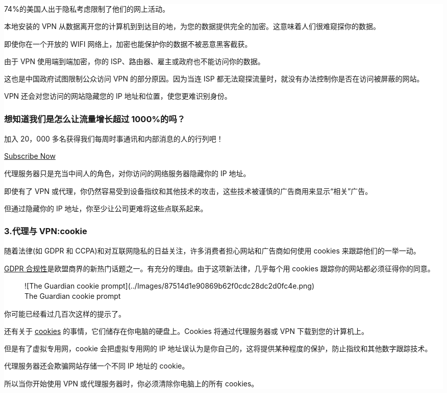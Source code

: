 74%的美国人出于隐私考虑限制了他们的网上活动。

本地安装的 VPN 从数据离开您的计算机到到达目的地，为您的数据提供完全的加密。这意味着人们很难窥探你的数据。

即使你在一个开放的 WIFI 网络上，加密也能保护你的数据不被恶意黑客截获。

由于 VPN 使用端到端加密，你的 ISP、路由器、雇主或政府也不能访问你的数据。

这也是中国政府试图限制公众访问 VPN 的部分原因。因为当连 ISP 都无法窥探流量时，就没有办法控制你是否在访问被屏蔽的网站。

VPN 还会对您访问的网站隐藏您的 IP 地址和位置，使您更难识别身份。

 <dialog id="newsletter" class="dialog dialog has-dark-blue-background-color email-modal" aria-hidden="true">## 注册订阅时事通讯

<kinsta-form show-name="false" show-phone="false" show-website="false" show-company="false" show-disk-space="false" show-monthly-visits="false" show-number-of-websites="false" show-message="false" submit-button-text="Sign Up Now" submit-button-text-sending="Signing Up..." success-title="Thanks for subscribing!" success-message="Keep an eye out for our next newsletter." terms-template="newsletter" hubspot-source="subscribe_to_newsletter" submit-button-text-loading="Signing Up"></kinsta-form></dialog>

### 想知道我们是怎么让流量增长超过 1000%的吗？

加入 20，000 多名获得我们每周时事通讯和内部消息的人的行列吧！

[Subscribe Now](#newsletter)

代理服务器只是充当中间人的角色，对你访问的网络服务器隐藏你的 IP 地址。

即使有了 VPN 或代理，你仍然容易受到设备指纹和其他技术的攻击，这些技术被谨慎的广告商用来显示“相关”广告。

但通过隐藏你的 IP 地址，你至少让公司更难将这些点联系起来。

### 3.代理与 VPN:cookie

随着法律(如 GDPR 和 CCPA)和对互联网隐私的日益关注，许多消费者担心网站和广告商如何使用 cookies 来跟踪他们的一举一动。

[GDPR 合规性](https://kinsta.com/blog/wordpress-gdpr-compliance/)是欧盟商界的新热门话题之一。有充分的理由。由于这项新法律，几乎每个用 cookies 跟踪你的网站都必须征得你的同意。

<figure id="attachment_83967" aria-describedby="caption-attachment-83967" style="width: 1828px" class="wp-caption alignnone">![The Guardian cookie prompt](../Images/87514d1e90869b62f0cdc28dc2d0fc4e.png)

<figcaption id="caption-attachment-83967" class="wp-caption-text">The Guardian cookie prompt</figcaption>

</figure>

你可能已经看过几百次这样的提示了。

还有关于 [cookies](https://kinsta.com/blog/wordpress-cookies-php-sessions/) 的事情，它们储存在你电脑的硬盘上。Cookies 将通过代理服务器或 VPN 下载到您的计算机上。

但是有了虚拟专用网，cookie 会把虚拟专用网的 IP 地址误认为是你自己的，这将提供某种程度的保护，防止指纹和其他数字跟踪技术。

代理服务器还会欺骗网站存储一个不同 IP 地址的 cookie。

所以当你开始使用 VPN 或代理服务器时，你必须清除你电脑上的所有 cookies。
